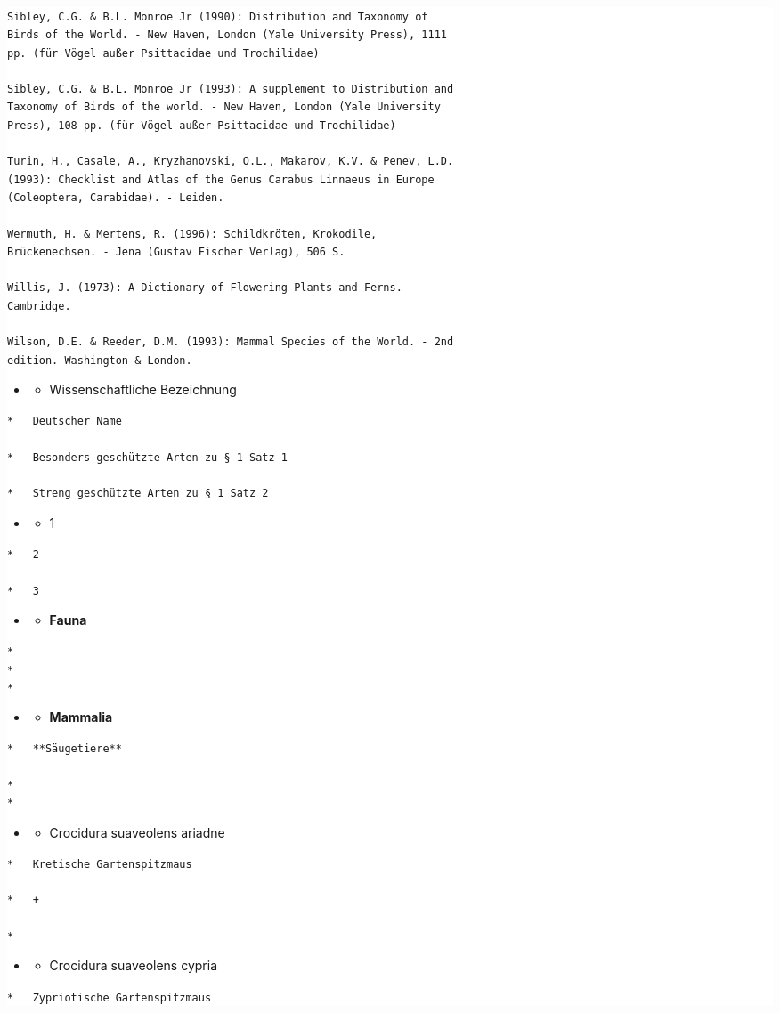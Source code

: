    Sibley, C.G. & B.L. Monroe Jr (1990): Distribution and Taxonomy of
    Birds of the World. - New Haven, London (Yale University Press), 1111
    pp. (für Vögel außer Psittacidae und Trochilidae)

    Sibley, C.G. & B.L. Monroe Jr (1993): A supplement to Distribution and
    Taxonomy of Birds of the world. - New Haven, London (Yale University
    Press), 108 pp. (für Vögel außer Psittacidae und Trochilidae)

    Turin, H., Casale, A., Kryzhanovski, O.L., Makarov, K.V. & Penev, L.D.
    (1993): Checklist and Atlas of the Genus Carabus Linnaeus in Europe
    (Coleoptera, Carabidae). - Leiden.

    Wermuth, H. & Mertens, R. (1996): Schildkröten, Krokodile,
    Brückenechsen. - Jena (Gustav Fischer Verlag), 506 S.

    Willis, J. (1973): A Dictionary of Flowering Plants and Ferns. -
    Cambridge.

    Wilson, D.E. & Reeder, D.M. (1993): Mammal Species of the World. - 2nd
    edition. Washington & London.




*    *   Wissenschaftliche Bezeichnung

    *   Deutscher Name

    *   Besonders geschützte Arten zu § 1 Satz 1

    *   Streng geschützte Arten zu § 1 Satz 2


*    *   1

    *   2

    *   3


*    *   **Fauna**

    *
    *
    *

*    *   **Mammalia**

    *   **Säugetiere**

    *
    *

*    *   Crocidura suaveolens ariadne

    *   Kretische Gartenspitzmaus

    *   +

    *

*    *   Crocidura suaveolens cypria

    *   Zypriotische Gartenspitzmaus
